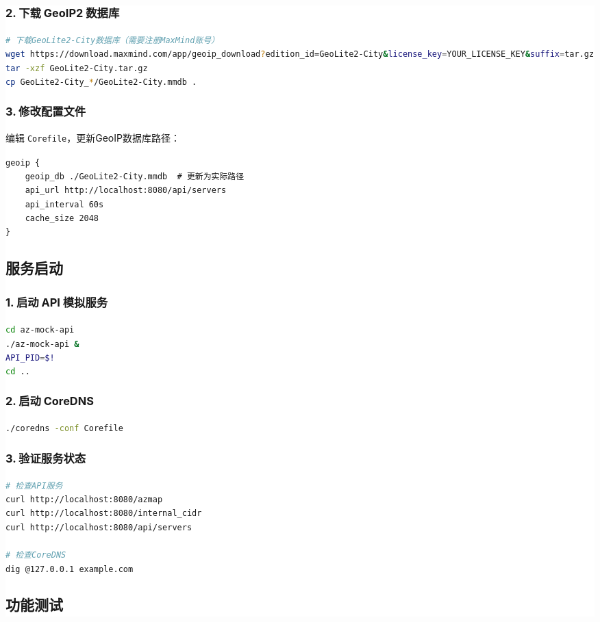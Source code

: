 ### 2. 下载 GeoIP2 数据库

```bash
# 下载GeoLite2-City数据库（需要注册MaxMind账号）
wget https://download.maxmind.com/app/geoip_download?edition_id=GeoLite2-City&license_key=YOUR_LICENSE_KEY&suffix=tar.gz
tar -xzf GeoLite2-City.tar.gz
cp GeoLite2-City_*/GeoLite2-City.mmdb .
```

### 3. 修改配置文件

编辑 `Corefile`，更新GeoIP数据库路径：

```corefile
geoip {
    geoip_db ./GeoLite2-City.mmdb  # 更新为实际路径
    api_url http://localhost:8080/api/servers
    api_interval 60s
    cache_size 2048
}
```

## 服务启动

### 1. 启动 API 模拟服务

```bash
cd az-mock-api
./az-mock-api &
API_PID=$!
cd ..
```

### 2. 启动 CoreDNS

```bash
./coredns -conf Corefile
```

### 3. 验证服务状态

```bash
# 检查API服务
curl http://localhost:8080/azmap
curl http://localhost:8080/internal_cidr
curl http://localhost:8080/api/servers

# 检查CoreDNS
dig @127.0.0.1 example.com
```

## 功能测试
